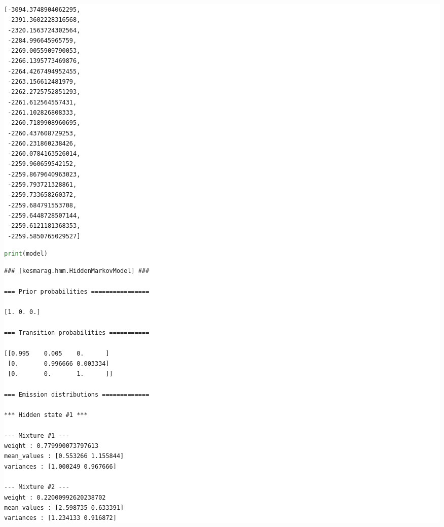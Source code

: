 



    [-3094.3748904062295,
     -2391.3602228316568,
     -2320.1563724302564,
     -2284.996645965759,
     -2269.0055909790053,
     -2266.1395773469876,
     -2264.4267494952455,
     -2263.156612481979,
     -2262.2725752851293,
     -2261.612564557431,
     -2261.102826808333,
     -2260.7189908960695,
     -2260.437608729253,
     -2260.231860238426,
     -2260.0784163526014,
     -2259.960659542152,
     -2259.8679640963023,
     -2259.793721328861,
     -2259.733658260372,
     -2259.684791553708,
     -2259.6448728507144,
     -2259.6121181368353,
     -2259.5850765029527]




```python
print(model)
```

    ### [kesmarag.hmm.HiddenMarkovModel] ###

    === Prior probabilities ================

    [1. 0. 0.]

    === Transition probabilities ===========

    [[0.995    0.005    0.      ]
     [0.       0.996666 0.003334]
     [0.       0.       1.      ]]

    === Emission distributions =============

    *** Hidden state #1 ***

    --- Mixture #1 ---
    weight : 0.779990073797613
    mean_values : [0.553266 1.155844]
    variances : [1.000249 0.967666]

    --- Mixture #2 ---
    weight : 0.22000992620238702
    mean_values : [2.598735 0.633391]
    variances : [1.234133 0.916872]
